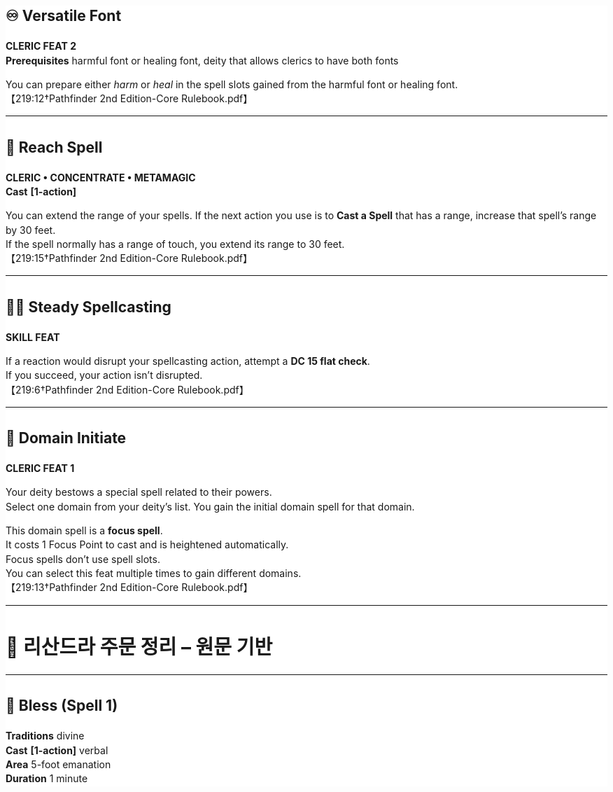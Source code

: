 ## ♾️ Versatile Font

**CLERIC FEAT 2**  
**Prerequisites** harmful font or healing font, deity that allows clerics to have both fonts  

You can prepare either *harm* or *heal* in the spell slots gained from the harmful font or healing font.  
【219:12†Pathfinder 2nd Edition-Core Rulebook.pdf】

---

## 🎯 Reach Spell

**CLERIC • CONCENTRATE • METAMAGIC**  
**Cast** **[1-action]**  

You can extend the range of your spells. If the next action you use is to **Cast a Spell** that has a range, increase that spell’s range by 30 feet.  
If the spell normally has a range of touch, you extend its range to 30 feet.  
【219:15†Pathfinder 2nd Edition-Core Rulebook.pdf】

---

## 🧘‍♀️ Steady Spellcasting

**SKILL FEAT**  

If a reaction would disrupt your spellcasting action, attempt a **DC 15 flat check**.  
If you succeed, your action isn’t disrupted.  
【219:6†Pathfinder 2nd Edition-Core Rulebook.pdf】

---

## 💠 Domain Initiate

**CLERIC FEAT 1**  

Your deity bestows a special spell related to their powers.  
Select one domain from your deity’s list. You gain the initial domain spell for that domain.  

This domain spell is a **focus spell**.  
It costs 1 Focus Point to cast and is heightened automatically.  
Focus spells don’t use spell slots.  
You can select this feat multiple times to gain different domains.  
【219:13†Pathfinder 2nd Edition-Core Rulebook.pdf】

---

# 📜 리산드라 주문 정리 – 원문 기반

---

## 🔸 Bless (Spell 1)
**Traditions** divine  
**Cast** **[1-action]** verbal  
**Area** 5-foot emanation  
**Duration** 1 minute  
